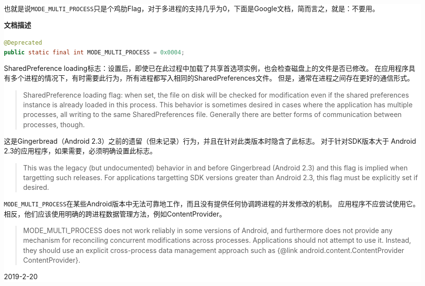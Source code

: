 也就是说`MODE_MULTI_PROCESS`只是个鸡肋Flag，对于多进程的支持几乎为0，下面是Google文档，简而言之，就是：不要用。  
  
**文档描述**  
```java  
@Deprecated  
public static final int MODE_MULTI_PROCESS = 0x0004;  
```  
  
SharedPreference loading标志：设置后，即使已在此过程中加载了共享首选项实例，也会检查磁盘上的文件是否已修改。 在应用程序具有多个进程的情况下，有时需要此行为，所有进程都写入相同的SharedPreferences文件。 但是，通常在进程之间存在更好的通信形式。  
> SharedPreference loading flag: when set, the file on disk will be checked for modification even if the shared preferences instance is already loaded in this process.  This behavior is sometimes desired in cases where the application has multiple processes, all writing to the same SharedPreferences file. Generally there are better forms of communication between processes, though.  
  
这是Gingerbread（Android 2.3）之前的遗留（但未记录）行为，并且在针对此类版本时隐含了此标志。 对于针对SDK版本大于 Android 2.3的应用程序，如果需要，必须明确设置此标志。  
> This was the legacy (but undocumented) behavior in and before Gingerbread (Android 2.3) and this flag is implied when targetting such releases.  For applications targetting SDK versions greater than Android 2.3, this flag must be explicitly set if desired.  
  
`MODE_MULTI_PROCESS`在某些Android版本中无法可靠地工作，而且没有提供任何协调跨进程的并发修改的机制。 应用程序不应尝试使用它。 相反，他们应该使用明确的跨进程数据管理方法，例如ContentProvider。  
> MODE_MULTI_PROCESS does not work reliably in some versions of Android, and furthermore does not provide any mechanism for reconciling concurrent modifications across processes.  Applications should not attempt to use it.  Instead, they should use an explicit cross-process data management approach such as {@link android.content.ContentProvider ContentProvider}.  
  
2019-2-20  
